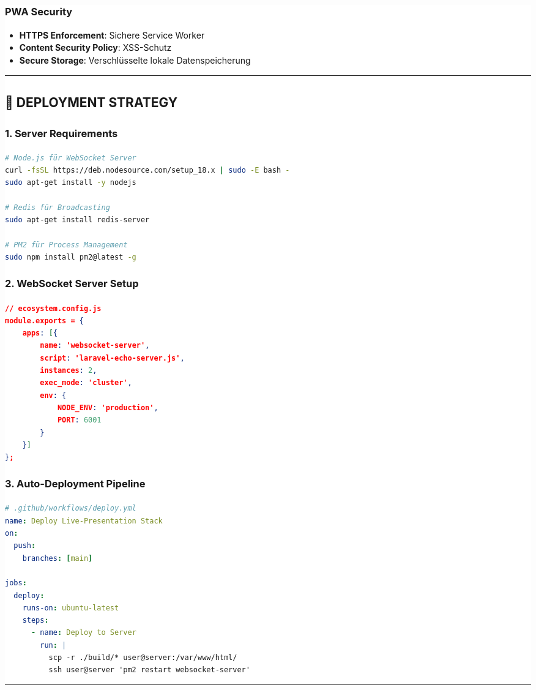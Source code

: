 ### **PWA Security**

- **HTTPS Enforcement**: Sichere Service Worker
- **Content Security Policy**: XSS-Schutz
- **Secure Storage**: Verschlüsselte lokale Datenspeicherung

---

## 🚀 DEPLOYMENT STRATEGY

### **1. Server Requirements**

```bash
# Node.js für WebSocket Server
curl -fsSL https://deb.nodesource.com/setup_18.x | sudo -E bash -
sudo apt-get install -y nodejs

# Redis für Broadcasting
sudo apt-get install redis-server

# PM2 für Process Management
sudo npm install pm2@latest -g
```

### **2. WebSocket Server Setup**

```json
// ecosystem.config.js
module.exports = {
    apps: [{
        name: 'websocket-server',
        script: 'laravel-echo-server.js',
        instances: 2,
        exec_mode: 'cluster',
        env: {
            NODE_ENV: 'production',
            PORT: 6001
        }
    }]
};
```

### **3. Auto-Deployment Pipeline**

```yaml
# .github/workflows/deploy.yml
name: Deploy Live-Presentation Stack
on:
  push:
    branches: [main]

jobs:
  deploy:
    runs-on: ubuntu-latest
    steps:
      - name: Deploy to Server
        run: |
          scp -r ./build/* user@server:/var/www/html/
          ssh user@server 'pm2 restart websocket-server'
```

---